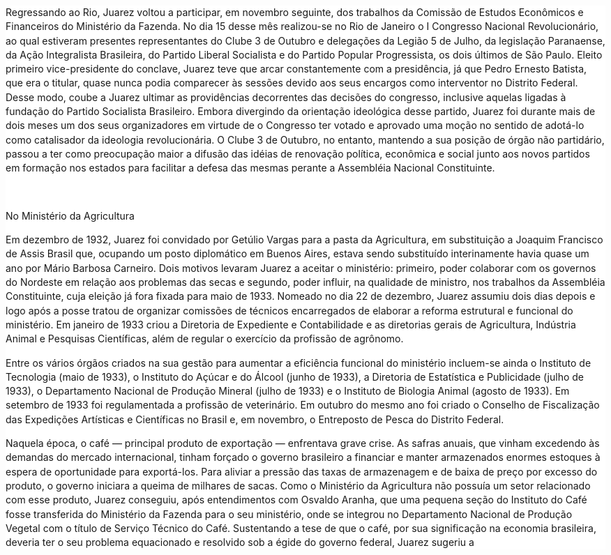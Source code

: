 Regressando ao Rio, Juarez voltou a participar, em novembro seguinte,
dos trabalhos da Comissão de Estudos Econômicos e Financeiros do
Ministério da Fazenda. No dia 15 desse mês realizou-se no Rio de Janeiro
o I Congresso Nacional Revolucionário, ao qual estiveram presentes
representantes do Clube 3 de Outubro e delegações da Legião 5 de Julho,
da legislação Paranaense, da Ação Integralista Brasileira, do Partido
Liberal Socialista e do Partido Popular Progressista, os dois últimos de
São Paulo. Eleito primeiro vice-presidente do conclave, Juarez teve que
arcar constantemente com a presidência, já que Pedro Ernesto Batista,
que era o titular, quase nunca podia comparecer às sessões devido aos
seus encargos como interventor no Distrito Federal. Desse modo, coube a
Juarez ultimar as providências decorrentes das decisões do congresso,
inclusive aquelas ligadas à fundação do Partido Socialista Brasileiro.
Embora divergindo da orientação ideológica desse partido, Juarez foi
durante mais de dois meses um dos seus organizadores em virtude de o
Congresso ter votado e aprovado uma moção no sentido de adotá-lo como
catalisador da ideologia revolucionária. O Clube 3 de Outubro, no
entanto, mantendo a sua posição de órgão não partidário, passou a ter
como preocupação maior a difusão das idéias de renovação política,
econômica e social junto aos novos partidos em formação nos estados para
facilitar a defesa das mesmas perante a Assembléia Nacional
Constituinte.

 

No Ministério da Agricultura

Em dezembro de 1932, Juarez foi convidado por Getúlio Vargas para a
pasta da Agricultura, em substituição a Joaquim Francisco de Assis
Brasil que, ocupando um posto diplomático em Buenos Aires, estava sendo
substituído interinamente havia quase um ano por Mário Barbosa Carneiro.
Dois motivos levaram Juarez a aceitar o ministério: primeiro, poder
colaborar com os governos do Nordeste em relação aos problemas das secas
e segundo, poder influir, na qualidade de ministro, nos trabalhos da
Assembléia Constituinte, cuja eleição já fora fixada para maio de 1933.
Nomeado no dia 22 de dezembro, Juarez assumiu dois dias depois e logo
após a posse tratou de organizar comissões de técnicos encarregados de
elaborar a reforma estrutural e funcional do ministério. Em janeiro de
1933 criou a Diretoria de Expediente e Contabilidade e as diretorias
gerais de Agricultura, Indústria Animal e Pesquisas Científicas, além de
regular o exercício da profissão de agrônomo.

Entre os vários órgãos criados na sua gestão para aumentar a eficiência
funcional do ministério incluem-se ainda o Instituto de Tecnologia (maio
de 1933), o Instituto do Açúcar e do Álcool (junho de 1933), a Diretoria
de Estatística e Publicidade (julho de 1933), o Departamento Nacional de
Produção Mineral (julho de 1933) e o Instituto de Biologia Animal
(agosto de 1933). Em setembro de 1933 foi regulamentada a profissão de
veterinário. Em outubro do mesmo ano foi criado o Conselho de
Fiscalização das Expedições Artísticas e Científicas no Brasil e, em
novembro, o Entreposto de Pesca do Distrito Federal.

Naquela época, o café — principal produto de exportação — enfrentava
grave crise. As safras anuais, que vinham excedendo às demandas do
mercado internacional, tinham forçado o governo brasileiro a financiar e
manter armazenados enormes estoques à espera de oportunidade para
exportá-los. Para aliviar a pressão das taxas de armazenagem e de baixa
de preço por excesso do produto, o governo iniciara a queima de milhares
de sacas. Como o Ministério da Agricultura não possuía um setor
relacionado com esse produto, Juarez conseguiu, após entendimentos com
Osvaldo Aranha, que uma pequena seção do Instituto do Café fosse
transferida do Ministério da Fazenda para o seu ministério, onde se
integrou no Departamento Nacional de Produção Vegetal com o título de
Serviço Técnico do Café. Sustentando a tese de que o café, por sua
significação na economia brasileira, deveria ter o seu problema
equacionado e resolvido sob a égide do governo federal, Juarez sugeriu a
